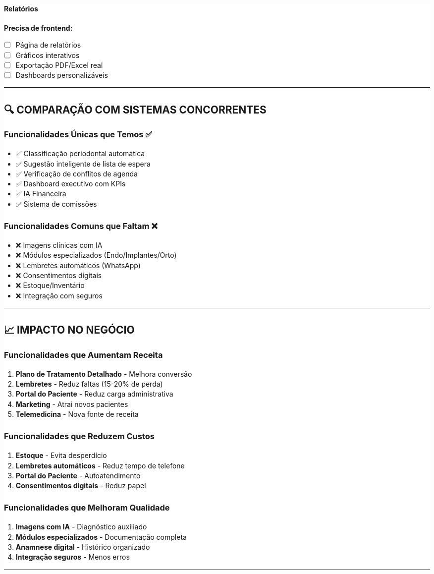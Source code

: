 #### Relatórios
**Precisa de frontend:**
- [ ] Página de relatórios
- [ ] Gráficos interativos
- [ ] Exportação PDF/Excel real
- [ ] Dashboards personalizáveis

---

## 🔍 COMPARAÇÃO COM SISTEMAS CONCORRENTES

### Funcionalidades Únicas que Temos ✅
- ✅ Classificação periodontal automática
- ✅ Sugestão inteligente de lista de espera
- ✅ Verificação de conflitos de agenda
- ✅ Dashboard executivo com KPIs
- ✅ IA Financeira
- ✅ Sistema de comissões

### Funcionalidades Comuns que Faltam ❌
- ❌ Imagens clínicas com IA
- ❌ Módulos especializados (Endo/Implantes/Orto)
- ❌ Lembretes automáticos (WhatsApp)
- ❌ Consentimentos digitais
- ❌ Estoque/Inventário
- ❌ Integração com seguros

---

## 📈 IMPACTO NO NEGÓCIO

### Funcionalidades que Aumentam Receita
1. **Plano de Tratamento Detalhado** - Melhora conversão
2. **Lembretes** - Reduz faltas (15-20% de perda)
3. **Portal do Paciente** - Reduz carga administrativa
4. **Marketing** - Atrai novos pacientes
5. **Telemedicina** - Nova fonte de receita

### Funcionalidades que Reduzem Custos
1. **Estoque** - Evita desperdício
2. **Lembretes automáticos** - Reduz tempo de telefone
3. **Portal do Paciente** - Autoatendimento
4. **Consentimentos digitais** - Reduz papel

### Funcionalidades que Melhoram Qualidade
1. **Imagens com IA** - Diagnóstico auxiliado
2. **Módulos especializados** - Documentação completa
3. **Anamnese digital** - Histórico organizado
4. **Integração seguros** - Menos erros

---